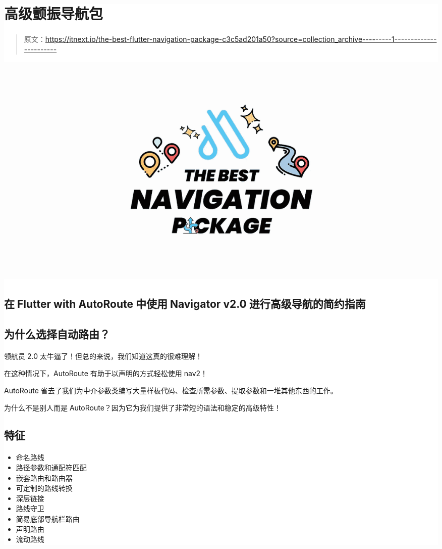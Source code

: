 # 高级颤振导航包

> 原文：<https://itnext.io/the-best-flutter-navigation-package-c3c5ad201a50?source=collection_archive---------1----------------------->

![](img/8fd619519f43eb225abb935163755726.png)

## 在 Flutter with AutoRoute 中使用 Navigator v2.0 进行高级导航的简约指南

## 为什么选择自动路由？

领航员 2.0 太牛逼了！但总的来说，我们知道这真的很难理解！

在这种情况下，AutoRoute 有助于以声明的方式轻松使用 nav2！

AutoRoute 省去了我们为中介参数类编写大量样板代码、检查所需参数、提取参数和一堆其他东西的工作。

为什么不是别人而是 AutoRoute？因为它为我们提供了非常短的语法和稳定的高级特性！

## 特征

*   命名路线
*   路径参数和通配符匹配
*   嵌套路由和路由器
*   可定制的路线转换
*   深层链接
*   路线守卫
*   简易底部导航栏路由
*   声明路由
*   流动路线
